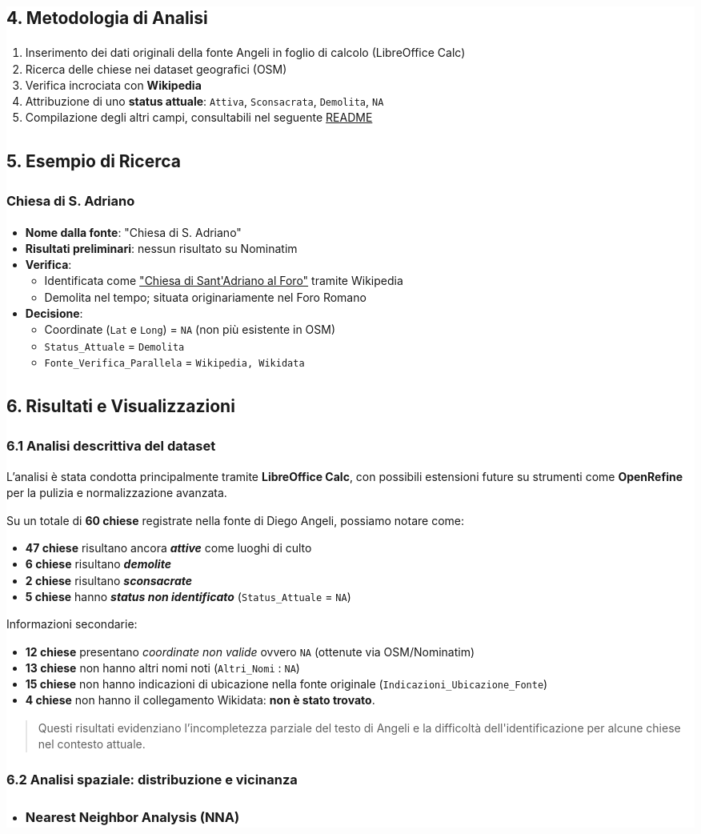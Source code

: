 
## 4. Metodologia di Analisi

1. Inserimento dei dati originali della fonte Angeli in foglio di calcolo (LibreOffice Calc)
2. Ricerca delle chiese nei dataset geografici (OSM)
3. Verifica incrociata con **Wikipedia** 
4. Attribuzione di uno **status attuale**: `Attiva`, `Sconsacrata`, `Demolita`, `NA`
5. Compilazione degli altri campi, consultabili nel seguente [README](../data/CSV/README.md)

## 5. Esempio di Ricerca

### Chiesa di S. Adriano

- **Nome dalla fonte**: "Chiesa di S. Adriano"
- **Risultati preliminari**: nessun risultato su Nominatim
- **Verifica**:
  - Identificata come ["Chiesa di Sant'Adriano al Foro"](https://it.wikipedia.org/wiki/Chiesa_di_Sant%27Adriano_al_Foro) tramite Wikipedia
  - Demolita nel tempo; situata originariamente nel Foro Romano
- **Decisione**:
  - Coordinate (`Lat` e `Long`) = `NA` (non più esistente in OSM)
  - `Status_Attuale` = `Demolita`
  - `Fonte_Verifica_Parallela` = `Wikipedia, Wikidata`

## 6. Risultati e Visualizzazioni

### 6.1 Analisi descrittiva del dataset

L’analisi è stata condotta principalmente tramite **LibreOffice Calc**, con possibili estensioni future su strumenti come **OpenRefine** per la pulizia e normalizzazione avanzata.

Su un totale di **60 chiese** registrate nella fonte di Diego Angeli, possiamo notare come:

- **47 chiese** risultano ancora **_attive_** come luoghi di culto
- **6 chiese** risultano **_demolite_**
- **2 chiese** risultano **_sconsacrate_**
- **5 chiese** hanno **_status non identificato_** (`Status_Attuale` = `NA`)

Informazioni secondarie:

- **12 chiese** presentano _coordinate non valide_ ovvero `NA` (ottenute via OSM/Nominatim)
- **13 chiese** non hanno altri nomi noti (`Altri_Nomi` : `NA`)
- **15 chiese** non hanno indicazioni di ubicazione nella fonte originale (`Indicazioni_Ubicazione_Fonte`)
- **4 chiese** non hanno il collegamento Wikidata: **non è stato trovato**.

> Questi risultati evidenziano l’incompletezza parziale del testo di Angeli e la difficoltà dell'identificazione per alcune chiese nel contesto attuale.

### 6.2 Analisi spaziale: distribuzione e vicinanza

- ### Nearest Neighbor Analysis (NNA)
